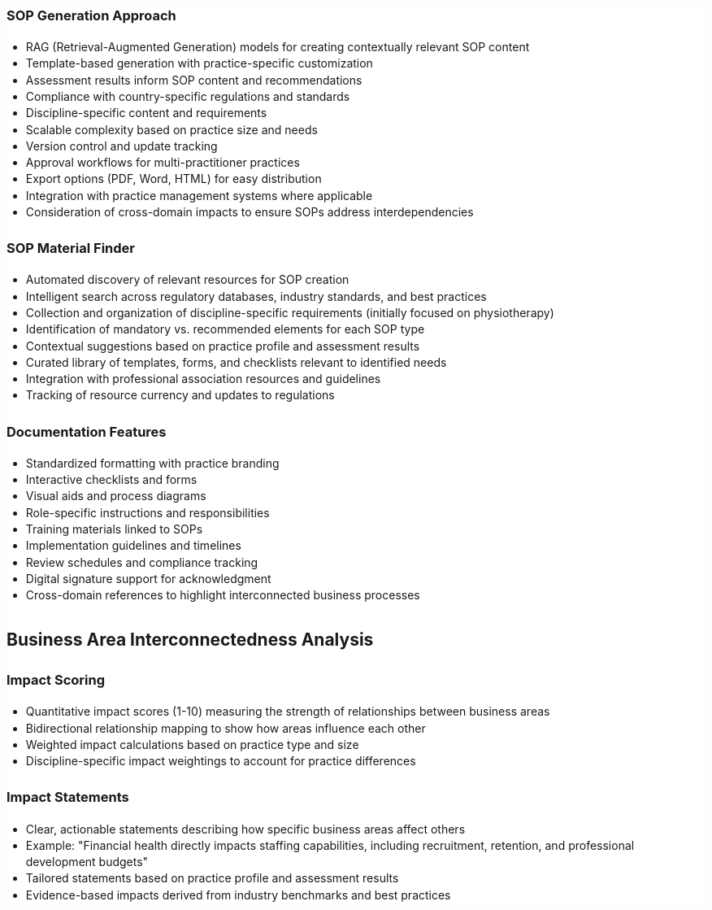 ### SOP Generation Approach
- RAG (Retrieval-Augmented Generation) models for creating contextually relevant SOP content
- Template-based generation with practice-specific customization
- Assessment results inform SOP content and recommendations
- Compliance with country-specific regulations and standards
- Discipline-specific content and requirements
- Scalable complexity based on practice size and needs
- Version control and update tracking
- Approval workflows for multi-practitioner practices
- Export options (PDF, Word, HTML) for easy distribution
- Integration with practice management systems where applicable
- Consideration of cross-domain impacts to ensure SOPs address interdependencies

### SOP Material Finder
- Automated discovery of relevant resources for SOP creation
- Intelligent search across regulatory databases, industry standards, and best practices
- Collection and organization of discipline-specific requirements (initially focused on physiotherapy)
- Identification of mandatory vs. recommended elements for each SOP type
- Contextual suggestions based on practice profile and assessment results
- Curated library of templates, forms, and checklists relevant to identified needs
- Integration with professional association resources and guidelines
- Tracking of resource currency and updates to regulations

### Documentation Features
- Standardized formatting with practice branding
- Interactive checklists and forms
- Visual aids and process diagrams
- Role-specific instructions and responsibilities
- Training materials linked to SOPs
- Implementation guidelines and timelines
- Review schedules and compliance tracking
- Digital signature support for acknowledgment
- Cross-domain references to highlight interconnected business processes

## Business Area Interconnectedness Analysis

### Impact Scoring
- Quantitative impact scores (1-10) measuring the strength of relationships between business areas
- Bidirectional relationship mapping to show how areas influence each other
- Weighted impact calculations based on practice type and size
- Discipline-specific impact weightings to account for practice differences

### Impact Statements
- Clear, actionable statements describing how specific business areas affect others
- Example: "Financial health directly impacts staffing capabilities, including recruitment, retention, and professional development budgets"
- Tailored statements based on practice profile and assessment results
- Evidence-based impacts derived from industry benchmarks and best practices
